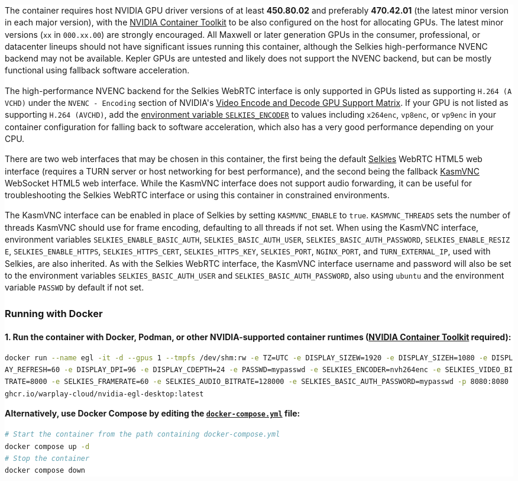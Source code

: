 The container requires host NVIDIA GPU driver versions of at least **450.80.02** and preferably **470.42.01** (the latest minor version in each major version), with the [NVIDIA Container Toolkit](https://docs.nvidia.com/datacenter/cloud-native/container-toolkit/install-guide.html) to be also configured on the host for allocating GPUs. The latest minor versions (`xx` in `000.xx.00`) are strongly encouraged. All Maxwell or later generation GPUs in the consumer, professional, or datacenter lineups should not have significant issues running this container, although the Selkies high-performance NVENC backend may not be available. Kepler GPUs are untested and likely does not support the NVENC backend, but can be mostly functional using fallback software acceleration.

The high-performance NVENC backend for the Selkies WebRTC interface is only supported in GPUs listed as supporting `H.264 (AVCHD)` under the `NVENC - Encoding` section of NVIDIA's [Video Encode and Decode GPU Support Matrix](https://developer.nvidia.com/video-encode-and-decode-gpu-support-matrix-new). If your GPU is not listed as supporting `H.264 (AVCHD)`, add the [environment variable `SELKIES_ENCODER`](https://github.com/selkies-project/selkies/blob/main/docs/component.md#encoders) to values including `x264enc`, `vp8enc`, or `vp9enc` in your container configuration for falling back to software acceleration, which also has a very good performance depending on your CPU.

There are two web interfaces that may be chosen in this container, the first being the default [Selkies](https://github.com/selkies-project/selkies) WebRTC HTML5 web interface (requires a TURN server or host networking for best performance), and the second being the fallback [KasmVNC](https://github.com/kasmtech/KasmVNC) WebSocket HTML5 web interface. While the KasmVNC interface does not support audio forwarding, it can be useful for troubleshooting the Selkies WebRTC interface or using this container in constrained environments.

The KasmVNC interface can be enabled in place of Selkies by setting `KASMVNC_ENABLE` to `true`. `KASMVNC_THREADS` sets the number of threads KasmVNC should use for frame encoding, defaulting to all threads if not set. When using the KasmVNC interface, environment variables `SELKIES_ENABLE_BASIC_AUTH`, `SELKIES_BASIC_AUTH_USER`, `SELKIES_BASIC_AUTH_PASSWORD`, `SELKIES_ENABLE_RESIZE`, `SELKIES_ENABLE_HTTPS`, `SELKIES_HTTPS_CERT`, `SELKIES_HTTPS_KEY`, `SELKIES_PORT`, `NGINX_PORT`, and `TURN_EXTERNAL_IP`, used with Selkies, are also inherited. As with the Selkies WebRTC interface, the KasmVNC interface username and password will also be set to the environment variables `SELKIES_BASIC_AUTH_USER` and `SELKIES_BASIC_AUTH_PASSWORD`, also using `ubuntu` and the environment variable `PASSWD` by default if not set.

### Running with Docker

**1. Run the container with Docker, Podman, or other NVIDIA-supported container runtimes ([NVIDIA Container Toolkit](https://docs.nvidia.com/datacenter/cloud-native/container-toolkit/latest/install-guide.html) required):**

```bash
docker run --name egl -it -d --gpus 1 --tmpfs /dev/shm:rw -e TZ=UTC -e DISPLAY_SIZEW=1920 -e DISPLAY_SIZEH=1080 -e DISPLAY_REFRESH=60 -e DISPLAY_DPI=96 -e DISPLAY_CDEPTH=24 -e PASSWD=mypasswd -e SELKIES_ENCODER=nvh264enc -e SELKIES_VIDEO_BITRATE=8000 -e SELKIES_FRAMERATE=60 -e SELKIES_AUDIO_BITRATE=128000 -e SELKIES_BASIC_AUTH_PASSWORD=mypasswd -p 8080:8080 ghcr.io/warplay-cloud/nvidia-egl-desktop:latest
```

**Alternatively, use Docker Compose by editing the [`docker-compose.yml`](docker-compose.yml) file:**

```bash
# Start the container from the path containing docker-compose.yml
docker compose up -d
# Stop the container
docker compose down
```
